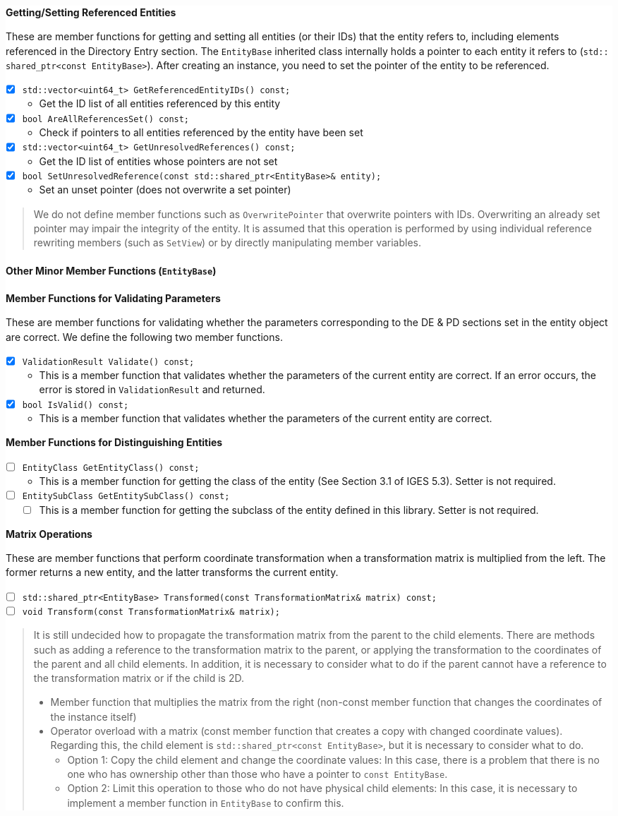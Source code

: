 **Getting/Setting Referenced Entities**

These are member functions for getting and setting all entities (or their IDs) that the entity refers to, including elements referenced in the Directory Entry section. The `EntityBase` inherited class internally holds a pointer to each entity it refers to (`std::shared_ptr<const EntityBase>`). After creating an instance, you need to set the pointer of the entity to be referenced.

- [x] `std::vector<uint64_t> GetReferencedEntityIDs() const;`
  - Get the ID list of all entities referenced by this entity
- [x] `bool AreAllReferencesSet() const;`
  - Check if pointers to all entities referenced by the entity have been set
- [x] `std::vector<uint64_t> GetUnresolvedReferences() const;`
  - Get the ID list of entities whose pointers are not set
- [x] `bool SetUnresolvedReference(const std::shared_ptr<EntityBase>& entity);`
  - Set an unset pointer (does not overwrite a set pointer)

> We do not define member functions such as `OverwritePointer` that overwrite pointers with IDs. Overwriting an already set pointer may impair the integrity of the entity. It is assumed that this operation is performed by using individual reference rewriting members (such as `SetView`) or by directly manipulating member variables.

#### Other Minor Member Functions (`EntityBase`)

**Member Functions for Validating Parameters**

These are member functions for validating whether the parameters corresponding to the DE & PD sections set in the entity object are correct. We define the following two member functions.

- [x] `ValidationResult Validate() const;`
  - This is a member function that validates whether the parameters of the current entity are correct. If an error occurs, the error is stored in `ValidationResult` and returned.
- [x] `bool IsValid() const;`
  - This is a member function that validates whether the parameters of the current entity are correct.

**Member Functions for Distinguishing Entities**

- [ ] `EntityClass GetEntityClass() const;`
  - This is a member function for getting the class of the entity (See Section 3.1 of IGES 5.3). Setter is not required.
- [ ] `EntitySubClass GetEntitySubClass() const;`
  - [ ] This is a member function for getting the subclass of the entity defined in this library. Setter is not required.

**Matrix Operations**

These are member functions that perform coordinate transformation when a transformation matrix is multiplied from the left. The former returns a new entity, and the latter transforms the current entity.

- [ ] `std::shared_ptr<EntityBase> Transformed(const TransformationMatrix& matrix) const;`
- [ ] `void Transform(const TransformationMatrix& matrix);`

> It is still undecided how to propagate the transformation matrix from the parent to the child elements. There are methods such as adding a reference to the transformation matrix to the parent, or applying the transformation to the coordinates of the parent and all child elements. In addition, it is necessary to consider what to do if the parent cannot have a reference to the transformation matrix or if the child is 2D.
>  - Member function that multiplies the matrix from the right (non-const member function that changes the coordinates of the instance itself)
>  - Operator overload with a matrix (const member function that creates a copy with changed coordinate values). Regarding this, the child element is `std::shared_ptr<const EntityBase>`, but it is necessary to consider what to do.
>     - Option 1: Copy the child element and change the coordinate values: In this case, there is a problem that there is no one who has ownership other than those who have a pointer to `const EntityBase`.
>     - Option 2: Limit this operation to those who do not have physical child elements: In this case, it is necessary to implement a member function in `EntityBase` to confirm this.